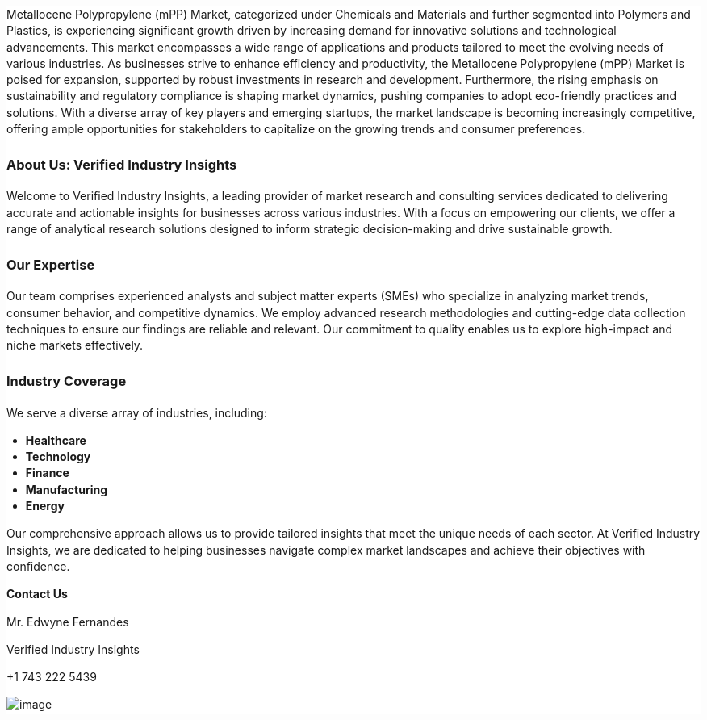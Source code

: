 Metallocene Polypropylene (mPP) Market, categorized under Chemicals and Materials and further segmented into Polymers and Plastics, is experiencing significant growth driven by increasing demand for innovative solutions and technological advancements. This market encompasses a wide range of applications and products tailored to meet the evolving needs of various industries. As businesses strive to enhance efficiency and productivity, the Metallocene Polypropylene (mPP) Market is poised for expansion, supported by robust investments in research and development. Furthermore, the rising emphasis on sustainability and regulatory compliance is shaping market dynamics, pushing companies to adopt eco-friendly practices and solutions. With a diverse array of key players and emerging startups, the market landscape is becoming increasingly competitive, offering ample opportunities for stakeholders to capitalize on the growing trends and consumer preferences.</p><h3>About Us: Verified Industry Insights</h3><p>Welcome to Verified Industry Insights, a leading provider of market research and consulting services dedicated to delivering accurate and actionable insights for businesses across various industries. With a focus on empowering our clients, we offer a range of analytical research solutions designed to inform strategic decision-making and drive sustainable growth.</p><h3>Our Expertise</h3><p>Our team comprises experienced analysts and subject matter experts (SMEs) who specialize in analyzing market trends, consumer behavior, and competitive dynamics. We employ advanced research methodologies and cutting-edge data collection techniques to ensure our findings are reliable and relevant. Our commitment to quality enables us to explore high-impact and niche markets effectively.</p><h3>Industry Coverage</h3><p>We serve a diverse array of industries, including:</p><ul><li><strong>Healthcare</strong></li><li><strong>Technology</strong></li><li><strong>Finance</strong></li><li><strong>Manufacturing</strong></li><li><strong>Energy</strong></li></ul><p>Our comprehensive approach allows us to provide tailored insights that meet the unique needs of each sector. At Verified Industry Insights, we are dedicated to helping businesses navigate complex market landscapes and achieve their objectives with confidence.</p><p><strong>Contact Us</strong></p><p>Mr. Edwyne Fernandes</p><p><a href="https://www.verifiedindustryinsights.com/">Verified Industry Insights</a></p><p>+1 743 222 5439</p>
![image](https://github.com/user-attachments/assets/93cce0f4-e125-4028-a7c1-78635c709497)
